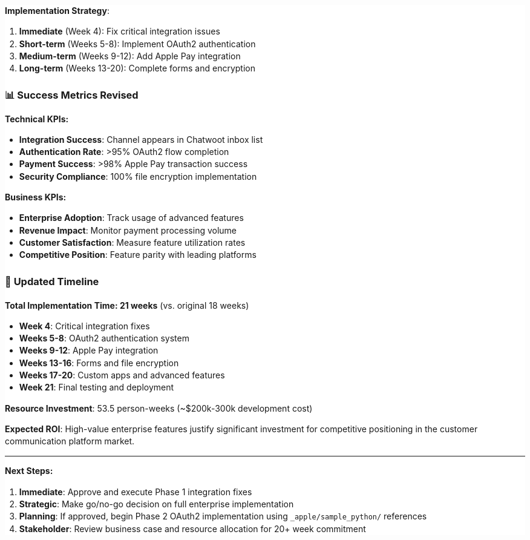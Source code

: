 **Implementation Strategy**:
1. **Immediate** (Week 4): Fix critical integration issues
2. **Short-term** (Weeks 5-8): Implement OAuth2 authentication
3. **Medium-term** (Weeks 9-12): Add Apple Pay integration  
4. **Long-term** (Weeks 13-20): Complete forms and encryption

### 📊 **Success Metrics Revised**

**Technical KPIs:**
- **Integration Success**: Channel appears in Chatwoot inbox list
- **Authentication Rate**: >95% OAuth2 flow completion
- **Payment Success**: >98% Apple Pay transaction success
- **Security Compliance**: 100% file encryption implementation

**Business KPIs:**
- **Enterprise Adoption**: Track usage of advanced features
- **Revenue Impact**: Monitor payment processing volume
- **Customer Satisfaction**: Measure feature utilization rates
- **Competitive Position**: Feature parity with leading platforms

### 🔄 **Updated Timeline**

**Total Implementation Time: 21 weeks** (vs. original 18 weeks)
- **Week 4**: Critical integration fixes
- **Weeks 5-8**: OAuth2 authentication system
- **Weeks 9-12**: Apple Pay integration  
- **Weeks 13-16**: Forms and file encryption
- **Weeks 17-20**: Custom apps and advanced features
- **Week 21**: Final testing and deployment

**Resource Investment**: 53.5 person-weeks (~$200k-300k development cost)

**Expected ROI**: High-value enterprise features justify significant investment for competitive positioning in the customer communication platform market.

---

**Next Steps:**
1. **Immediate**: Approve and execute Phase 1 integration fixes
2. **Strategic**: Make go/no-go decision on full enterprise implementation
3. **Planning**: If approved, begin Phase 2 OAuth2 implementation using `_apple/sample_python/` references
4. **Stakeholder**: Review business case and resource allocation for 20+ week commitment